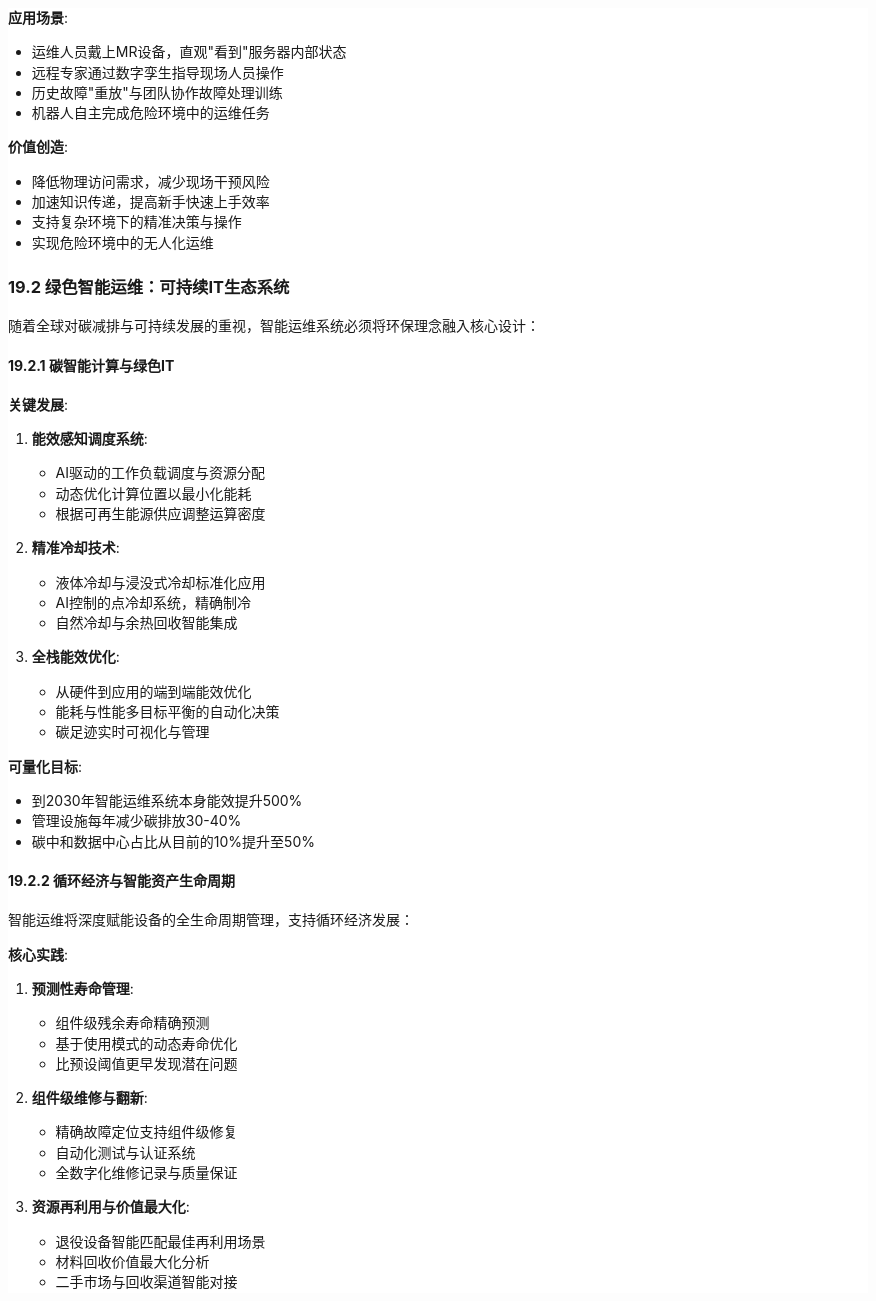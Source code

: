 **应用场景**:
- 运维人员戴上MR设备，直观"看到"服务器内部状态
- 远程专家通过数字孪生指导现场人员操作
- 历史故障"重放"与团队协作故障处理训练
- 机器人自主完成危险环境中的运维任务

**价值创造**:
- 降低物理访问需求，减少现场干预风险
- 加速知识传递，提高新手快速上手效率
- 支持复杂环境下的精准决策与操作
- 实现危险环境中的无人化运维

### 19.2 绿色智能运维：可持续IT生态系统

随着全球对碳减排与可持续发展的重视，智能运维系统必须将环保理念融入核心设计：

#### 19.2.1 碳智能计算与绿色IT

**关键发展**:

1. **能效感知调度系统**:
   - AI驱动的工作负载调度与资源分配
   - 动态优化计算位置以最小化能耗
   - 根据可再生能源供应调整运算密度

2. **精准冷却技术**:
   - 液体冷却与浸没式冷却标准化应用
   - AI控制的点冷却系统，精确制冷
   - 自然冷却与余热回收智能集成

3. **全栈能效优化**:
   - 从硬件到应用的端到端能效优化
   - 能耗与性能多目标平衡的自动化决策
   - 碳足迹实时可视化与管理

**可量化目标**:
- 到2030年智能运维系统本身能效提升500%
- 管理设施每年减少碳排放30-40%
- 碳中和数据中心占比从目前的10%提升至50%

#### 19.2.2 循环经济与智能资产生命周期

智能运维将深度赋能设备的全生命周期管理，支持循环经济发展：

**核心实践**:
1. **预测性寿命管理**:
   - 组件级残余寿命精确预测
   - 基于使用模式的动态寿命优化
   - 比预设阈值更早发现潜在问题

2. **组件级维修与翻新**:
   - 精确故障定位支持组件级修复
   - 自动化测试与认证系统
   - 全数字化维修记录与质量保证

3. **资源再利用与价值最大化**:
   - 退役设备智能匹配最佳再利用场景
   - 材料回收价值最大化分析
   - 二手市场与回收渠道智能对接
